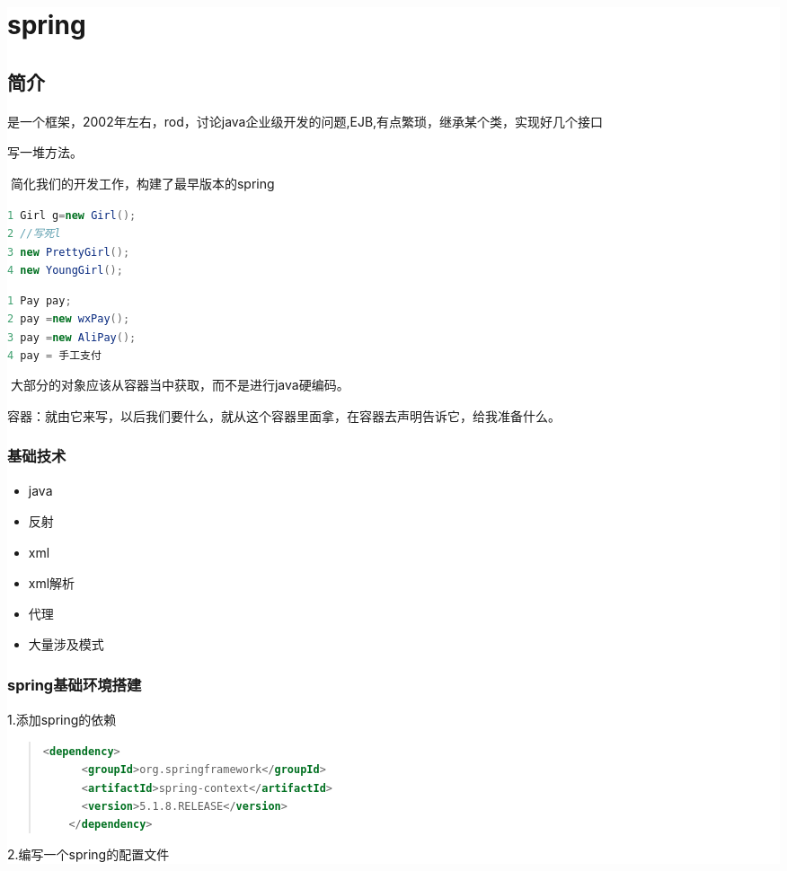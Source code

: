 # spring

## 简介

​          是一个框架，2002年左右，rod，讨论java企业级开发的问题,EJB,有点繁琐，继承某个类，实现好几个接口

写一堆方法。

​          简化我们的开发工作，构建了最早版本的spring

``` java
1 Girl g=new Girl();
2 //写死l
3 new PrettyGirl();
4 new YoungGirl();
```

``` java
1 Pay pay;
2 pay =new wxPay();
3 pay =new AliPay();
4 pay = 手工支付
```

​      大部分的对象应该从容器当中获取，而不是进行java硬编码。

容器：就由它来写，以后我们要什么，就从这个容器里面拿，在容器去声明告诉它，给我准备什么。

### 基础技术

- java

- 反射

- xml

- xml解析

- 代理

- 大量涉及模式

  

### spring基础环境搭建

1.添加spring的依赖

> ```xml
> <dependency>
>       <groupId>org.springframework</groupId>
>       <artifactId>spring-context</artifactId>
>       <version>5.1.8.RELEASE</version>
>     </dependency>
> ```

2.编写一个spring的配置文件
